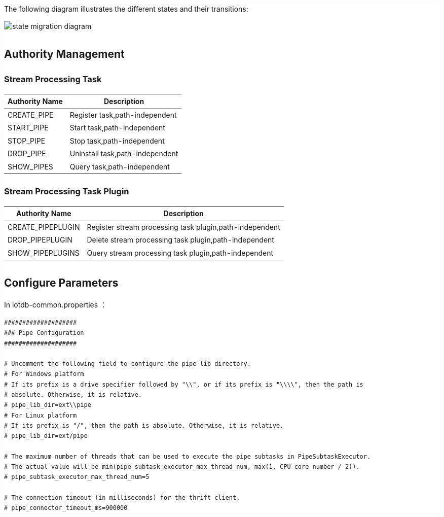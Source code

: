 The following diagram illustrates the different states and their transitions:

![state migration diagram](https://alioss.timecho.com/docs/img/%E7%8A%B6%E6%80%81%E8%BF%81%E7%A7%BB%E5%9B%BE.png)

## Authority Management

### Stream Processing Task

| Authority Name    | Description                 |
| ----------- | -------------------- |
| CREATE_PIPE | Register task,path-independent |
| START_PIPE  | Start task,path-independent |
| STOP_PIPE   | Stop task,path-independent |
| DROP_PIPE   | Uninstall task,path-independent |
| SHOW_PIPES  | Query task,path-independent |
### Stream Processing Task Plugin


| Authority Name          | Description                           |
| ----------------- | ------------------------------ |
| CREATE_PIPEPLUGIN | Register stream processing task plugin,path-independent |
| DROP_PIPEPLUGIN   | Delete stream processing task plugin,path-independent |
| SHOW_PIPEPLUGINS  | Query stream processing task plugin,path-independent |

## Configure Parameters

In iotdb-common.properties ：

```Properties
####################
### Pipe Configuration
####################

# Uncomment the following field to configure the pipe lib directory.
# For Windows platform
# If its prefix is a drive specifier followed by "\\", or if its prefix is "\\\\", then the path is
# absolute. Otherwise, it is relative.
# pipe_lib_dir=ext\\pipe
# For Linux platform
# If its prefix is "/", then the path is absolute. Otherwise, it is relative.
# pipe_lib_dir=ext/pipe

# The maximum number of threads that can be used to execute the pipe subtasks in PipeSubtaskExecutor.
# The actual value will be min(pipe_subtask_executor_max_thread_num, max(1, CPU core number / 2)).
# pipe_subtask_executor_max_thread_num=5

# The connection timeout (in milliseconds) for the thrift client.
# pipe_connector_timeout_ms=900000
```